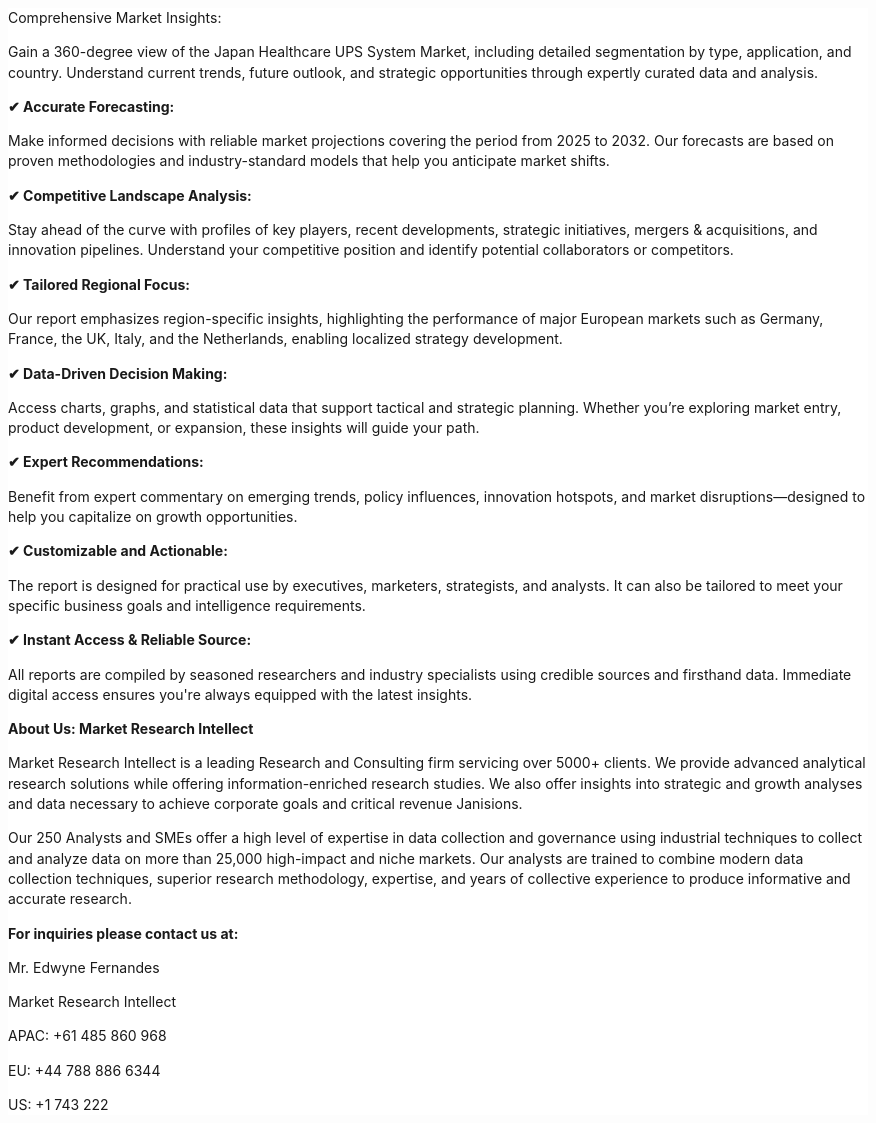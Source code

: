 Comprehensive Market Insights:</strong></p><p>Gain a 360-degree view of the Japan Healthcare UPS System Market, including detailed segmentation by type, application, and country. Understand current trends, future outlook, and strategic opportunities through expertly curated data and analysis.</p><p><strong>✔ Accurate Forecasting:</strong></p><p>Make informed decisions with reliable market projections covering the period from 2025 to 2032. Our forecasts are based on proven methodologies and industry-standard models that help you anticipate market shifts.</p><p><strong>✔ Competitive Landscape Analysis:</strong></p><p>Stay ahead of the curve with profiles of key players, recent developments, strategic initiatives, mergers &amp; acquisitions, and innovation pipelines. Understand your competitive position and identify potential collaborators or competitors.</p><p><strong>✔ Tailored Regional Focus:</strong></p><p>Our report emphasizes region-specific insights, highlighting the performance of major European markets such as Germany, France, the UK, Italy, and the Netherlands, enabling localized strategy development.</p><p><strong>✔ Data-Driven Decision Making:</strong></p><p>Access charts, graphs, and statistical data that support tactical and strategic planning. Whether you&rsquo;re exploring market entry, product development, or expansion, these insights will guide your path.</p><p><strong>✔ Expert Recommendations:</strong></p><p>Benefit from expert commentary on emerging trends, policy influences, innovation hotspots, and market disruptions&mdash;designed to help you capitalize on growth opportunities.</p><p><strong>✔ Customizable and Actionable:</strong></p><p>The report is designed for practical use by executives, marketers, strategists, and analysts. It can also be tailored to meet your specific business goals and intelligence requirements.</p><p><strong>✔ Instant Access &amp; Reliable Source:</strong></p><p>All reports are compiled by seasoned researchers and industry specialists using credible sources and firsthand data. Immediate digital access ensures you're always equipped with the latest insights.</p><p><strong><span class="font-[700]">About Us: Market Research Intellect</span></strong></p><p><span class="">Market Research Intellect is a leading Research and Consulting firm servicing over 5000+ clients. We provide advanced analytical research solutions while offering information-enriched research studies.&nbsp;</span>We also offer insights into strategic and growth analyses and data necessary to achieve corporate goals and critical revenue Janisions.</p><p><span class="">Our 250 Analysts and SMEs offer a high level of expertise in data collection and governance using industrial techniques to collect and analyze data on more than 25,000 high-impact and niche markets. Our analysts are trained to combine modern data collection techniques, superior research methodology, expertise, and years of collective experience to produce informative and accurate research.</span></p><p><strong>For inquiries please contact us at:</strong></p><p>Mr. Edwyne Fernandes</p><p>Market Research Intellect</p><p>APAC: +61 485 860 968</p><p>EU: +44 788 886 6344</p><p>US: +1 743 222